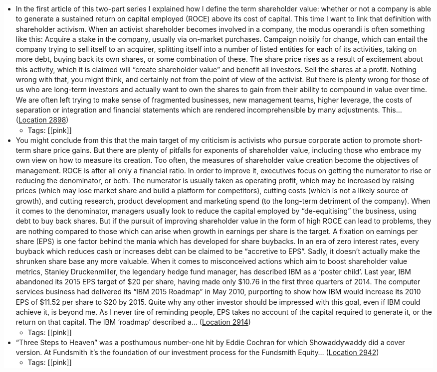 - In the first article of this two-part series I explained how I define the term shareholder value: whether or not a company is able to generate a sustained return on capital employed (ROCE) above its cost of capital. This time I want to link that definition with shareholder activism. When an activist shareholder becomes involved in a company, the modus operandi is often something like this: Acquire a stake in the company, usually via on-market purchases. Campaign noisily for change, which can entail the company trying to sell itself to an acquirer, splitting itself into a number of listed entities for each of its activities, taking on more debt, buying back its own shares, or some combination of these. The share price rises as a result of excitement about this activity, which it is claimed will “create shareholder value” and benefit all investors. Sell the shares at a profit. Nothing wrong with that, you might think, and certainly not from the point of view of the activist. But there is plenty wrong for those of us who are long-term investors and actually want to own the shares to gain from their ability to compound in value over time. We are often left trying to make sense of fragmented businesses, new management teams, higher leverage, the costs of separation or integration and financial statements which are rendered incomprehensible by many adjustments. This… ([Location 2898](https://readwise.io/to_kindle?action=open&asin=B08L3W9KFZ&location=2898))
    - Tags: [[pink]] 
- You might conclude from this that the main target of my criticism is activists who pursue corporate action to promote short-term share price gains. But there are plenty of pitfalls for exponents of shareholder value, including those who embrace my own view on how to measure its creation. Too often, the measures of shareholder value creation become the objectives of management. ROCE is after all only a financial ratio. In order to improve it, executives focus on getting the numerator to rise or reducing the denominator, or both. The numerator is usually taken as operating profit, which may be increased by raising prices (which may lose market share and build a platform for competitors), cutting costs (which is not a likely source of growth), and cutting research, product development and marketing spend (to the long-term detriment of the company). When it comes to the denominator, managers usually look to reduce the capital employed by “de-equitising” the business, using debt to buy back shares. But if the pursuit of improving shareholder value in the form of high ROCE can lead to problems, they are nothing compared to those which can arise when growth in earnings per share is the target. A fixation on earnings per share (EPS) is one factor behind the mania which has developed for share buybacks. In an era of zero interest rates, every buyback which reduces cash or increases debt can be claimed to be “accretive to EPS”. Sadly, it doesn’t actually make the shrunken share base any more valuable. When it comes to misconceived actions which aim to boost shareholder value metrics, Stanley Druckenmiller, the legendary hedge fund manager, has described IBM as a ‘poster child’. Last year, IBM abandoned its 2015 EPS target of $20 per share, having made only $10.76 in the first three quarters of 2014. The computer services business had delivered its “IBM 2015 Roadmap” in May 2010, purporting to show how IBM would increase its 2010 EPS of $11.52 per share to $20 by 2015. Quite why any other investor should be impressed with this goal, even if IBM could achieve it, is beyond me. As I never tire of reminding people, EPS takes no account of the capital required to generate it, or the return on that capital. The IBM ‘roadmap’ described a… ([Location 2914](https://readwise.io/to_kindle?action=open&asin=B08L3W9KFZ&location=2914))
    - Tags: [[pink]] 
- “Three Steps to Heaven” was a posthumous number-one hit by Eddie Cochran for which Showaddywaddy did a cover version. At Fundsmith it’s the foundation of our investment process for the Fundsmith Equity… ([Location 2942](https://readwise.io/to_kindle?action=open&asin=B08L3W9KFZ&location=2942))
    - Tags: [[pink]] 